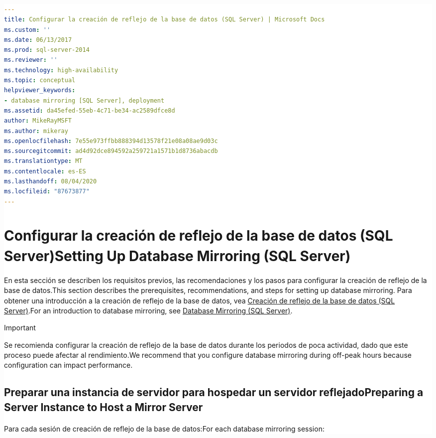 ```yaml
---
title: Configurar la creación de reflejo de la base de datos (SQL Server) | Microsoft Docs
ms.custom: ''
ms.date: 06/13/2017
ms.prod: sql-server-2014
ms.reviewer: ''
ms.technology: high-availability
ms.topic: conceptual
helpviewer_keywords:
- database mirroring [SQL Server], deployment
ms.assetid: da45efed-55eb-4c71-be34-ac2589dfce8d
author: MikeRayMSFT
ms.author: mikeray
ms.openlocfilehash: 7e55e973ffbb888394d13578f21e08a08ae9d03c
ms.sourcegitcommit: ad4d92dce894592a259721a1571b1d8736abacdb
ms.translationtype: MT
ms.contentlocale: es-ES
ms.lasthandoff: 08/04/2020
ms.locfileid: "87673877"
---
```

# <a name="setting-up-database-mirroring-sql-server"></a><span data-ttu-id="a37ff-102">Configurar la creación de reflejo de la base de datos (SQL Server)</span><span class="sxs-lookup"><span data-stu-id="a37ff-102">Setting Up Database Mirroring (SQL Server)</span></span>
  <span data-ttu-id="a37ff-103">En esta sección se describen los requisitos previos, las recomendaciones y los pasos para configurar la creación de reflejo de la base de datos.</span><span class="sxs-lookup"><span data-stu-id="a37ff-103">This section describes the prerequisites, recommendations, and steps for setting up database mirroring.</span></span> <span data-ttu-id="a37ff-104">Para obtener una introducción a la creación de reflejo de la base de datos, vea [Creación de reflejo de la base de datos &#40;SQL Server&#41;](database-mirroring-sql-server.md).</span><span class="sxs-lookup"><span data-stu-id="a37ff-104">For an introduction to database mirroring, see [Database Mirroring &#40;SQL Server&#41;](database-mirroring-sql-server.md).</span></span>  
  
> [!IMPORTANT]  
>  <span data-ttu-id="a37ff-105">Se recomienda configurar la creación de reflejo de la base de datos durante los periodos de poca actividad, dado que este proceso puede afectar al rendimiento.</span><span class="sxs-lookup"><span data-stu-id="a37ff-105">We recommend that you configure database mirroring during off-peak hours because configuration can impact performance.</span></span>  
  
 
  
##  <a name="preparing-a-server-instance-to-host-a-mirror-server"></a><a name="PrepareInstances"></a> <span data-ttu-id="a37ff-106">Preparar una instancia de servidor para hospedar un servidor reflejado</span><span class="sxs-lookup"><span data-stu-id="a37ff-106">Preparing a Server Instance to Host a Mirror Server</span></span>  
 <span data-ttu-id="a37ff-107">Para cada sesión de creación de reflejo de la base de datos:</span><span class="sxs-lookup"><span data-stu-id="a37ff-107">For each database mirroring session:</span></span>  
  